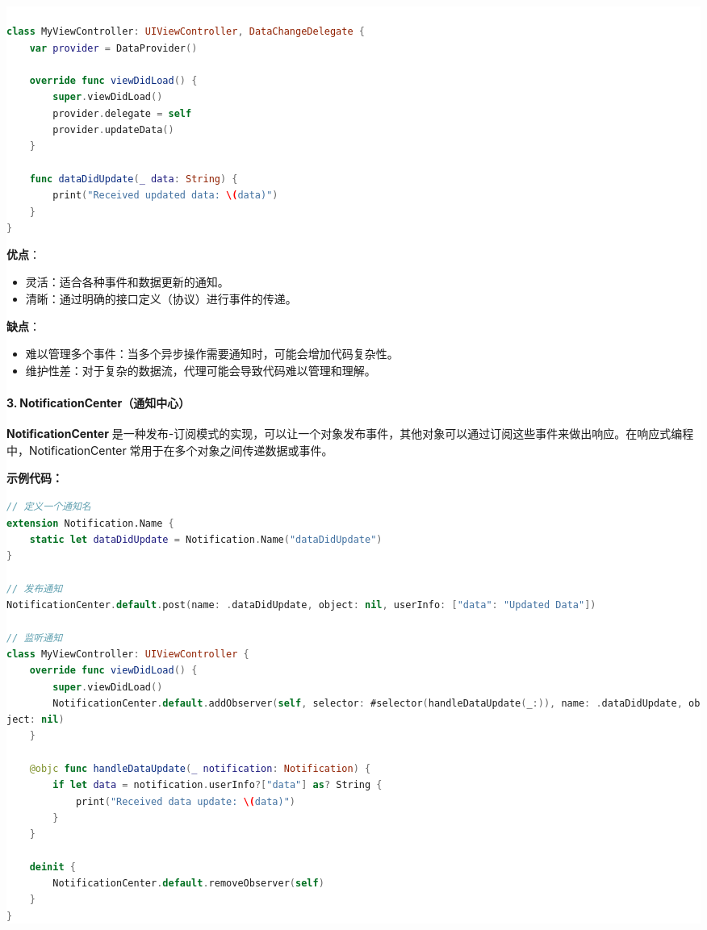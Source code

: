 ```swift

class MyViewController: UIViewController, DataChangeDelegate {
    var provider = DataProvider()

    override func viewDidLoad() {
        super.viewDidLoad()
        provider.delegate = self
        provider.updateData()
    }

    func dataDidUpdate(_ data: String) {
        print("Received updated data: \(data)")
    }
}
```

**优点**：

* 灵活：适合各种事件和数据更新的通知。
* 清晰：通过明确的接口定义（协议）进行事件的传递。

**缺点**：

* 难以管理多个事件：当多个异步操作需要通知时，可能会增加代码复杂性。
* 维护性差：对于复杂的数据流，代理可能会导致代码难以管理和理解。

#### 3. **NotificationCenter（通知中心）**

**NotificationCenter** 是一种发布-订阅模式的实现，可以让一个对象发布事件，其他对象可以通过订阅这些事件来做出响应。在响应式编程中，NotificationCenter 常用于在多个对象之间传递数据或事件。

**示例代码：**

```swift
// 定义一个通知名
extension Notification.Name {
    static let dataDidUpdate = Notification.Name("dataDidUpdate")
}

// 发布通知
NotificationCenter.default.post(name: .dataDidUpdate, object: nil, userInfo: ["data": "Updated Data"])

// 监听通知
class MyViewController: UIViewController {
    override func viewDidLoad() {
        super.viewDidLoad()
        NotificationCenter.default.addObserver(self, selector: #selector(handleDataUpdate(_:)), name: .dataDidUpdate, object: nil)
    }

    @objc func handleDataUpdate(_ notification: Notification) {
        if let data = notification.userInfo?["data"] as? String {
            print("Received data update: \(data)")
        }
    }

    deinit {
        NotificationCenter.default.removeObserver(self)
    }
}
```
